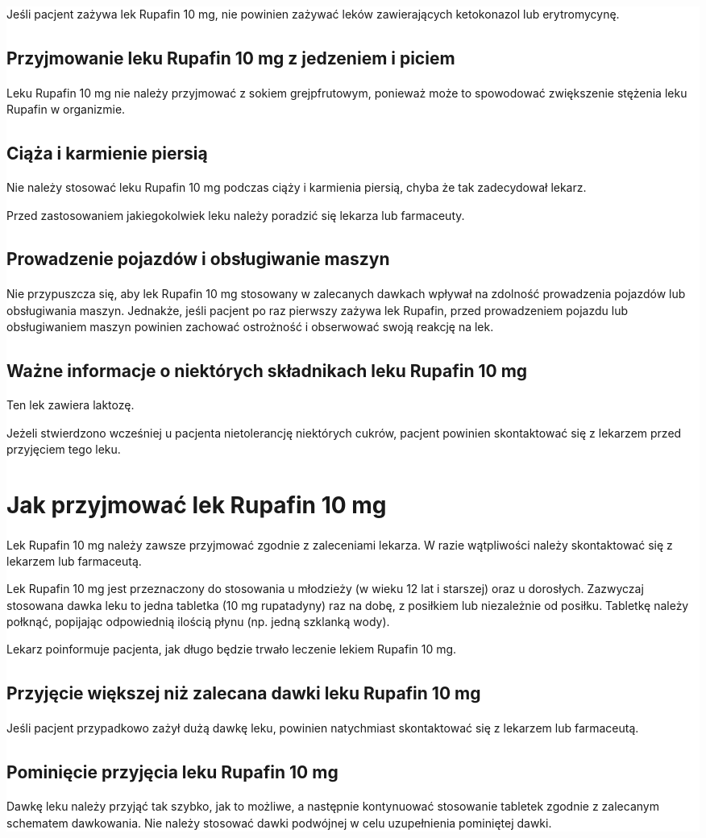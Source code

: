 Jeśli pacjent zażywa lek Rupafin 10 mg, nie powinien zażywać leków zawierających ketokonazol lub erytromycynę.

Przyjmowanie leku Rupafin 10 mg z jedzeniem i piciem
----------------------------------------------------

Leku Rupafin 10 mg nie należy przyjmować z sokiem grejpfrutowym, ponieważ może to spowodować zwiększenie stężenia leku Rupafin w organizmie.

Ciąża i karmienie piersią
-------------------------

Nie należy stosować leku Rupafin 10 mg podczas ciąży i karmienia piersią, chyba że tak zadecydował lekarz.

Przed zastosowaniem jakiegokolwiek leku należy poradzić się lekarza lub farmaceuty.

Prowadzenie pojazdów i obsługiwanie maszyn
------------------------------------------

Nie przypuszcza się, aby lek Rupafin 10 mg stosowany w zalecanych dawkach wpływał na zdolność prowadzenia pojazdów lub obsługiwania maszyn. Jednakże, jeśli pacjent po raz pierwszy zażywa lek Rupafin, przed prowadzeniem pojazdu lub obsługiwaniem maszyn powinien zachować ostrożność i obserwować swoją reakcję na lek.

Ważne informacje o niektórych składnikach leku Rupafin 10 mg
------------------------------------------------------------

Ten lek zawiera laktozę.

Jeżeli stwierdzono wcześniej u pacjenta nietolerancję niektórych cukrów, pacjent powinien skontaktować się z lekarzem przed przyjęciem tego leku.

Jak przyjmować lek Rupafin 10 mg
================================

Lek Rupafin 10 mg należy zawsze przyjmować zgodnie z zaleceniami lekarza. W razie wątpliwości należy skontaktować się z lekarzem lub farmaceutą.

Lek Rupafin 10 mg jest przeznaczony do stosowania u młodzieży (w wieku 12 lat i starszej) oraz u dorosłych. Zazwyczaj stosowana dawka leku to jedna tabletka (10 mg rupatadyny) raz na dobę, z posiłkiem lub niezależnie od posiłku. Tabletkę należy połknąć, popijając odpowiednią ilością płynu (np. jedną szklanką wody).

Lekarz poinformuje pacjenta, jak długo będzie trwało leczenie lekiem Rupafin 10 mg.

Przyjęcie większej niż zalecana dawki leku Rupafin 10 mg
--------------------------------------------------------

Jeśli pacjent przypadkowo zażył dużą dawkę leku, powinien natychmiast skontaktować się z lekarzem lub farmaceutą.

Pominięcie przyjęcia leku Rupafin 10 mg
---------------------------------------

Dawkę leku należy przyjąć tak szybko, jak to możliwe, a następnie kontynuować stosowanie tabletek zgodnie z zalecanym schematem dawkowania. Nie należy stosować dawki podwójnej w celu uzupełnienia pominiętej dawki.
